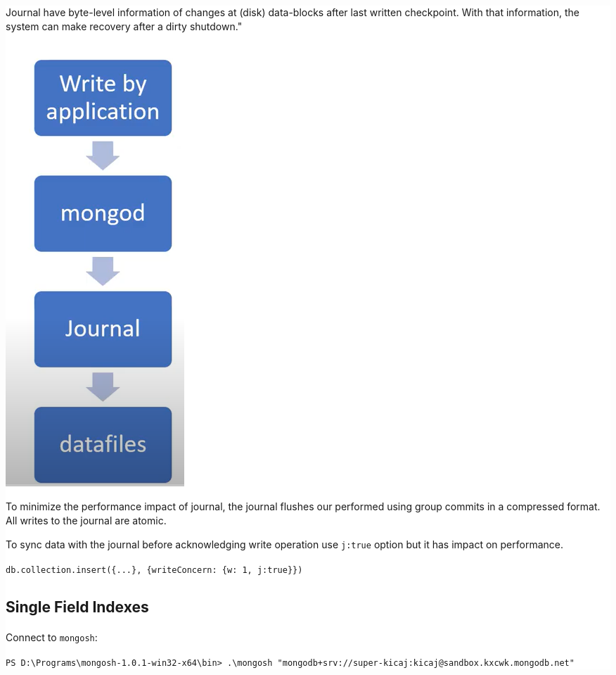 Journal have byte-level information of changes at (disk) data-blocks after last written checkpoint. With that information, the system can make recovery after a dirty shutdown."

![002_jounral.png](./images/002_jounral.png)

To minimize the performance impact of journal, the journal flushes our performed using group commits in a compressed format. All writes to the journal are atomic.

To sync data with the journal before acknowledging write operation use `j:true` option but it has impact on performance.

```
db.collection.insert({...}, {writeConcern: {w: 1, j:true}})
```
## Single Field Indexes

Connect to `mongosh`:
```
PS D:\Programs\mongosh-1.0.1-win32-x64\bin> .\mongosh "mongodb+srv://super-kicaj:kicaj@sandbox.kxcwk.mongodb.net"
```
